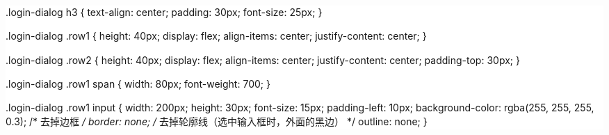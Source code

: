 <span class="token selector">.login-dialog h3</span> <span class="token punctuation">{</span>
    <span class="token property">text-align</span><span class="token punctuation">:</span> center<span class="token punctuation">;</span>
    <span class="token property">padding</span><span class="token punctuation">:</span> 30px<span class="token punctuation">;</span>
    <span class="token property">font-size</span><span class="token punctuation">:</span> 25px<span class="token punctuation">;</span>
<span class="token punctuation">}</span>

<span class="token selector">.login-dialog .row1</span> <span class="token punctuation">{</span>
    <span class="token property">height</span><span class="token punctuation">:</span> 40px<span class="token punctuation">;</span>
    <span class="token property">display</span><span class="token punctuation">:</span> flex<span class="token punctuation">;</span>
    <span class="token property">align-items</span><span class="token punctuation">:</span> center<span class="token punctuation">;</span>
    <span class="token property">justify-content</span><span class="token punctuation">:</span> center<span class="token punctuation">;</span>
<span class="token punctuation">}</span>

<span class="token selector">.login-dialog .row2</span> <span class="token punctuation">{</span>
    <span class="token property">height</span><span class="token punctuation">:</span> 40px<span class="token punctuation">;</span>
    <span class="token property">display</span><span class="token punctuation">:</span> flex<span class="token punctuation">;</span>
    <span class="token property">align-items</span><span class="token punctuation">:</span> center<span class="token punctuation">;</span>
    <span class="token property">justify-content</span><span class="token punctuation">:</span> center<span class="token punctuation">;</span>
    <span class="token property">padding-top</span><span class="token punctuation">:</span> 30px<span class="token punctuation">;</span>
<span class="token punctuation">}</span>

<span class="token selector">.login-dialog .row1 span</span> <span class="token punctuation">{</span>
    <span class="token property">width</span><span class="token punctuation">:</span> 80px<span class="token punctuation">;</span>
    <span class="token property">font-weight</span><span class="token punctuation">:</span> 700<span class="token punctuation">;</span>
<span class="token punctuation">}</span>

<span class="token selector">.login-dialog .row1 input</span> <span class="token punctuation">{</span>
    <span class="token property">width</span><span class="token punctuation">:</span> 200px<span class="token punctuation">;</span>
    <span class="token property">height</span><span class="token punctuation">:</span> 30px<span class="token punctuation">;</span>
    <span class="token property">font-size</span><span class="token punctuation">:</span> 15px<span class="token punctuation">;</span>
    <span class="token property">padding-left</span><span class="token punctuation">:</span> 10px<span class="token punctuation">;</span>
    <span class="token property">background-color</span><span class="token punctuation">:</span> <span class="token function">rgba</span><span class="token punctuation">(</span>255<span class="token punctuation">,</span> 255<span class="token punctuation">,</span> 255<span class="token punctuation">,</span> 0.3<span class="token punctuation">)</span><span class="token punctuation">;</span>
    <span class="token comment">/* 去掉边框 */</span>
    <span class="token property">border</span><span class="token punctuation">:</span> none<span class="token punctuation">;</span>
    <span class="token comment">/* 去掉轮廓线（选中输入框时，外面的黑边） */</span>
    <span class="token property">outline</span><span class="token punctuation">:</span> none<span class="token punctuation">;</span>
<span class="token punctuation">}</span>
